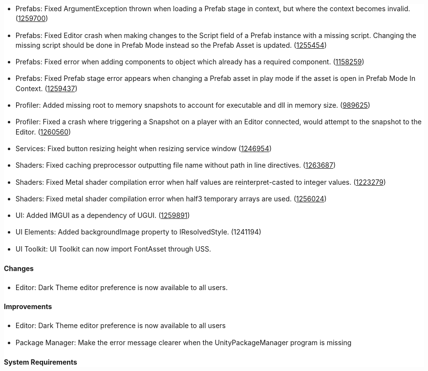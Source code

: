 -   Prefabs: Fixed ArgumentException thrown when loading a Prefab stage in context, but where the context becomes invalid. ([1259700](https://issuetracker.unity3d.com/issues/argumentexception-thrown-while-switching-the-prefab-stage-and-discarding-changes))

-   Prefabs: Fixed Editor crash when making changes to the Script field of a Prefab instance with a missing script. Changing the missing script should be done in Prefab Mode instead so the Prefab Asset is updated. ([1255454](https://issuetracker.unity3d.com/issues/macos-editor-crashes-when-making-changes-to-prefab-script-components-which-were-previously-missing-mono-script))

-   Prefabs: Fixed error when adding components to object which already has a required component. ([1158259](https://issuetracker.unity3d.com/issues/improved-prefabs-dangling-components-have-unfulfilled-dependencies-exception-thrown-on-applying-joint-component-as-override))

-   Prefabs: Fixed Prefab stage error appears when changing a Prefab asset in play mode if the asset is open in Prefab Mode In Context. ([1259437](https://issuetracker.unity3d.com/issues/stage-error-appears-while-user-is-changing-a-prefab-asset-in-play-mode))

-   Profiler: Added missing root to memory snapshots to account for executable and dll in memory size. ([989625](https://issuetracker.unity3d.com/issues/executableanddlls-is-not-found-when-checking-through-a-packedmemorysnapshot))

-   Profiler: Fixed a crash where triggering a Snapshot on a player with an Editor connected, would attempt to the snapshot to the Editor. ([1260560](https://issuetracker.unity3d.com/issues/crash-on-memorysnapshotoperation-submitdata-after-creating-a-player-memory-snapshot))

-   Services: Fixed button resizing height when resizing service window ([1246954](https://issuetracker.unity3d.com/issues/create-project-id-button-is-resizable))

-   Shaders: Fixed caching preprocessor outputting file name without path in line directives. ([1263687](https://issuetracker.unity3d.com/issues/shader-preprocessor-errors-report-the-file-name-and-not-the-full-path))

-   Shaders: Fixed Metal shader compilation error when half values are reinterpret-casted to integer values. ([1223279](https://issuetracker.unity3d.com/issues/metal-ios-shader-does-not-compile-and-does-not-throw-errors-when-application-is-deployed-to-ios))

-   Shaders: Fixed metal shader compilation error when half3 temporary arrays are used. ([1256024](https://issuetracker.unity3d.com/issues/ios-metal-shader-compilation-error-when-using-half3))

-   UI: Added IMGUI as a dependency of UGUI. ([1259891](https://issuetracker.unity3d.com/issues/ugui-package-has-unenforced-imgui-dependencies-that-cause-console-errors))

-   UI Elements: Added backgroundImage property to IResolvedStyle. (1241194)

-   UI Toolkit: UI Toolkit can now import FontAsset through USS.

#### Changes

-   Editor: Dark Theme editor preference is now available to all users.

#### Improvements

-   Editor: Dark Theme editor preference is now available to all users

-   Package Manager: Make the error message clearer when the UnityPackageManager program is missing

#### System Requirements

